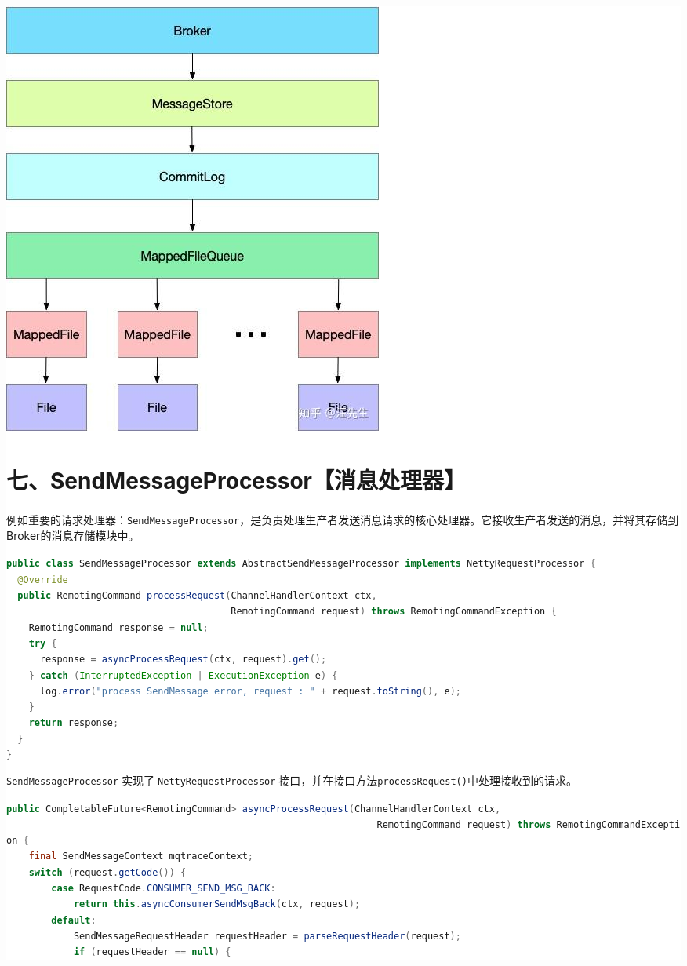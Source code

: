 ![Broker_存储设计](2020-09-08-rocketmq-Broker/Broker_存储设计.png)



# 七、SendMessageProcessor【消息处理器】
例如重要的请求处理器：<code class="my-code">SendMessageProcessor</code>，是负责处理生产者发送消息请求的核心处理器。它接收生产者发送的消息，并将其存储到Broker的消息存储模块中。
```java
public class SendMessageProcessor extends AbstractSendMessageProcessor implements NettyRequestProcessor {
  @Override
  public RemotingCommand processRequest(ChannelHandlerContext ctx,
                                        RemotingCommand request) throws RemotingCommandException {
    RemotingCommand response = null;
    try {
      response = asyncProcessRequest(ctx, request).get();
    } catch (InterruptedException | ExecutionException e) {
      log.error("process SendMessage error, request : " + request.toString(), e);
    }
    return response;
  }
}
```
<code class="my-code">SendMessageProcessor</code> 实现了 <code class="my-code">NettyRequestProcessor</code> 接口，并在接口方法<code class="my-code">processRequest()</code>中处理接收到的请求。
```java
public CompletableFuture<RemotingCommand> asyncProcessRequest(ChannelHandlerContext ctx,
                                                                  RemotingCommand request) throws RemotingCommandException {
    final SendMessageContext mqtraceContext;
    switch (request.getCode()) {
        case RequestCode.CONSUMER_SEND_MSG_BACK:
            return this.asyncConsumerSendMsgBack(ctx, request);
        default:
            SendMessageRequestHeader requestHeader = parseRequestHeader(request);
            if (requestHeader == null) {
```